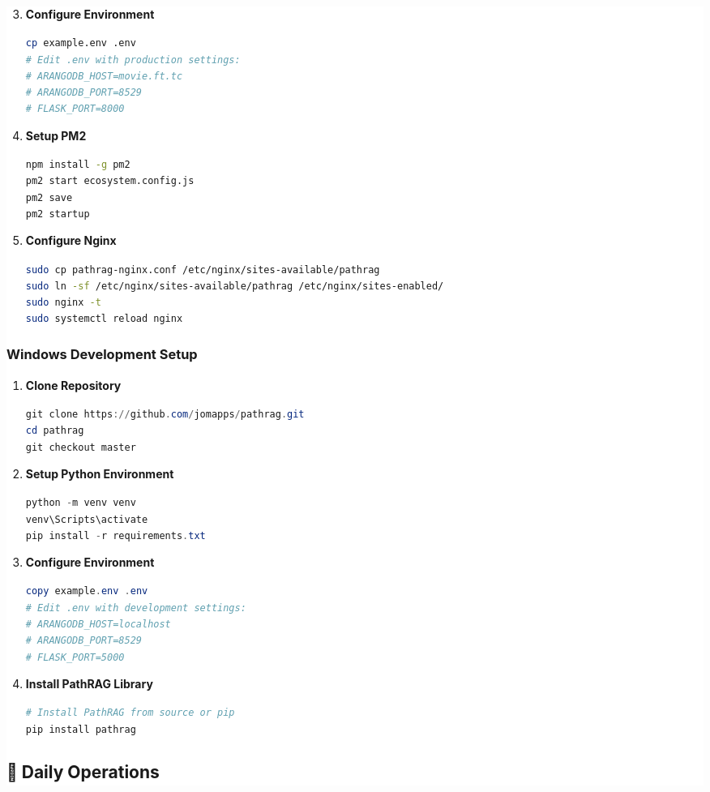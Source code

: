 3. **Configure Environment**
   ```bash
   cp example.env .env
   # Edit .env with production settings:
   # ARANGODB_HOST=movie.ft.tc
   # ARANGODB_PORT=8529
   # FLASK_PORT=8000
   ```

4. **Setup PM2**
   ```bash
   npm install -g pm2
   pm2 start ecosystem.config.js
   pm2 save
   pm2 startup
   ```

5. **Configure Nginx**
   ```bash
   sudo cp pathrag-nginx.conf /etc/nginx/sites-available/pathrag
   sudo ln -sf /etc/nginx/sites-available/pathrag /etc/nginx/sites-enabled/
   sudo nginx -t
   sudo systemctl reload nginx
   ```

### Windows Development Setup

1. **Clone Repository**
   ```powershell
   git clone https://github.com/jomapps/pathrag.git
   cd pathrag
   git checkout master
   ```

2. **Setup Python Environment**
   ```powershell
   python -m venv venv
   venv\Scripts\activate
   pip install -r requirements.txt
   ```

3. **Configure Environment**
   ```powershell
   copy example.env .env
   # Edit .env with development settings:
   # ARANGODB_HOST=localhost
   # ARANGODB_PORT=8529
   # FLASK_PORT=5000
   ```

4. **Install PathRAG Library**
   ```powershell
   # Install PathRAG from source or pip
   pip install pathrag
   ```

## 🔄 Daily Operations
